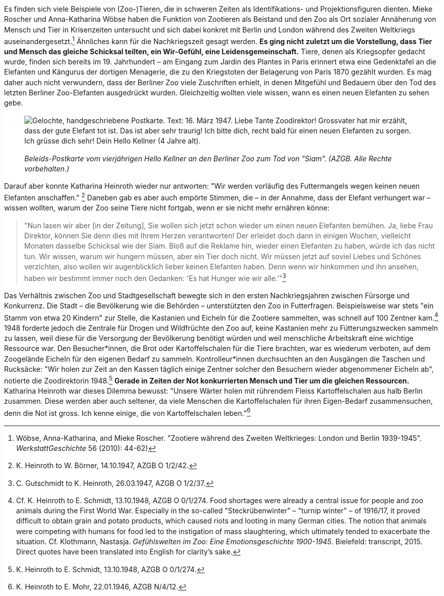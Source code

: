 Es finden sich viele Beispiele von (Zoo-)Tieren, die in schweren Zeiten als Identifikations- und Projektionsfiguren dienten. Mieke Roscher und Anna-Katharina Wöbse haben die Funktion von Zootieren als Beistand und den Zoo als Ort sozialer Annäherung von Mensch und Tier in Krisenzeiten untersucht und sich dabei konkret mit Berlin und London während des Zweiten Weltkriegs auseinandergesetzt.[^35] Ähnliches kann für die Nachkriegszeit gesagt werden. **Es ging nicht zuletzt um die Vorstellung, dass Tier und Mensch das gleiche Schicksal teilten, ein Wir-Gefühl, eine Leidensgemeinschaft.** Tiere, denen als Kriegsopfer gedacht wurde, finden sich bereits im 19. Jahrhundert – am Eingang zum Jardin des Plantes in Paris erinnert etwa eine Gedenktafel an die Elefanten und Kängurus der dortigen Menagerie, die zu den Kriegstoten der Belagerung von Paris 1870 gezählt wurden. Es mag daher auch nicht verwundern, dass der Berliner Zoo viele Zuschriften erhielt, in denen Mitgefühl und Bedauern über den Tod des letzten Berliner Zoo-Elefanten ausgedrückt wurden. Gleichzeitig wollten viele wissen, wann es einen neuen Elefanten zu sehen gebe.

<figure>

![Gelochte, handgeschriebene Postkarte. Text: 16. März 1947. Liebe Tante Zoodirektor! Grossvater hat mir erzählt, dass der gute Elefant tot ist. Das ist aber sehr traurig! Ich bitte dich, recht bald für einen neuen Elefanten zu sorgen. Ich grüsse dich sehr! Dein Hello Kellner (4 Jahre alt).](/images/mv/BeileidSiam.jpg)

<figcaption>

_Beleids-Postkarte vom vierjährigen Hello Kellner an den Berliner Zoo zum Tod von "Siam". (AZGB. Alle Rechte vorbehalten.)_

</figcaption>

</figure>

Darauf aber konnte Katharina Heinroth wieder nur antworten: "Wir werden vorläufig des Futtermangels wegen keinen neuen Elefanten anschaffen." [^36] Daneben gab es aber auch empörte Stimmen, die – in der Annahme, dass der Elefant verhungert war – wissen wollten, warum der Zoo seine Tiere nicht fortgab, wenn er sie nicht mehr ernähren könne:

>"Nun lasen wir aber [in der Zeitung], Sie wollen sich jetzt schon wieder um einen neuen Elefanten bemühen. Ja, liebe Frau Direktor, können Sie denn dies mit Ihrem Herzen verantworten! Der erleidet doch dann in einigen Wochen, vielleicht Monaten dasselbe Schicksal wie der Siam. Bloß auf die Reklame hin, wieder einen Elefanten zu haben, würde ich das nicht tun. Wir wissen, warum wir hungern müssen, aber ein Tier doch nicht. Wir müssen jetzt auf soviel Liebes und Schönes verzichten, also wollen wir augenblicklich lieber keinen Elefanten haben. Denn wenn wir hinkommen und ihn ansehen, haben wir bestimmt immer noch den Gedanken: 'Es hat Hunger wie wir alle.'"[^37]

Das Verhältnis zwischen Zoo und Stadtgesellschaft bewegte sich in den ersten Nachkriegsjahren zwischen Fürsorge und Konkurrenz. Die Stadt – die Bevölkerung wie die Behörden – unterstützten den Zoo in Futterfragen. Beispielsweise war stets "ein Stamm von etwa 20 Kindern" zur Stelle, die Kastanien und Eicheln für die Zootiere sammelten, was schnell auf 100 Zentner kam.[^38] 1948 forderte jedoch die Zentrale für Drogen und Wildfrüchte den Zoo auf, keine Kastanien mehr zu Fütterungszwecken sammeln zu lassen, weil diese für die Versorgung der Bevölkerung benötigt würden und weil menschliche Arbeitskraft eine wichtige Ressource war. Den Besucher\*innen, die Brot oder Kartoffelschalen für die Tiere brachten, war es wiederum verboten, auf dem Zoogelände Eicheln für den eigenen Bedarf zu sammeln. Kontrolleur\*innen durchsuchten an den Ausgängen die Taschen und Rucksäcke: "Wir holen zur Zeit an den Kassen täglich einige Zentner solcher den Besuchern wieder abgenommener Eicheln ab", notierte die Zoodirektorin 1948.[^39] **Gerade in Zeiten der Not konkurrierten Mensch und Tier um die gleichen Ressourcen.** Katharina Heinroth war dieses Dilemma bewusst: "Unsere Wärter holen mit rührendem Fleiss Kartoffelschalen aus halb Berlin zusammen. Diese werden aber auch seltener, da viele Menschen die Kartoffelschalen für ihren Eigen-Bedarf zusammensuchen, denn die Not ist gross. Ich kenne einige, die von Kartoffelschalen leben."[^40]


[^1]: In 1938, there were 3.715 animals; in 1944 there were still 1.700 animals. Cf. half-year report for supervisory board meeting of 10.08.1955, AZGB N 4/2.
[^2]: Progress report of the Zoological Garden from 03.05. to 23.05.1945, AZGB O 0/1/75.  
[^3]: K. Heinroth to Paula, 01.03.1946, AZGB N 4/12. Direct quotes have been translated into English for clarity’s sake.
[^4]: "Siam under house arrest. Winter preparations at the zoo". _Das Volk_, 04.11.1945. The conversion of open spaces for the cultivation of vegetables and potatoes was, as one might imagine, widespread. The garden of the Museum for Natural History was also reserved for growing vegetables for staff until 1949. Direct quotes have been translated into English for clarity’s sake.
[^5]: Cf. progress report of the Zoological Garden from 03.05. to 23.05.1945, AZGB O 0/1/75. As a result of the war, a large number of the animals was dead, and large parts of the zoo buildings were destroyed, which is why there were many open spaces after the debris was removed. Direct quotes have been translated into English for clarity’s sake.
[^6]: K. Heinroth to L. Rüppell, n.d. [likely April/May 1946], AZGB N 4/12. Cf. also the annual report of the park department of the Berlin Zoological Garden 1945: "The large elephant enclosure and the unoccupied areas in the ostrich pen and in front of the pheasant house cultivated with Jerusalem artichokes and beets. The two main promenades sowed with potatoes." Direct quotes have been translated into English for clarity’s sake.
[^7]: "Most of the lawns will be tilled with turnips and fodder, the feed shortage is terrible." K. Heinroth to Paula, 01.03.1946, AZGB N 4/12 I. Cf. also K. Heinroth to L. Rüppell, n.d. [likely April/May 1946], AZGB N 4/12. Heinroth wrote in a letter: "Some of the retinue use the free enclosures as allotments." Progress report by Katharina Heinroth, 18.09.1945, AZGB N 4/2. Direct quotes have been translated into English for clarity’s sake.
[^8]: Annual report from 01.04.1949 to 31.12.1949, AZGB N/4/2. Direct quotes have been translated into English for clarity’s sake.
[^9]: K. Heinroth to P. Chudy, 17.07.1948, AZGB O 0/1/60. Direct quotes have been translated into English for clarity’s sake.
[^10]: K. Heinroth to W. Börner, 19.07.1947, AZGB O 1/2/37. Contributing to the shortage of food and the fact that no new animals could be acquired were not least the zoo's financial problems. After the division of the city by the Potsdam Agreement, its accounts were in banks in the eastern part of the city. Moreover, the zoo initially had little income. Direct quotes have been translated into English for clarity’s sake.
[^11]: "Sorgen im Berliner Zoo". _Neue Zeit_, 18.09.1948. Direct quotes have been translated into English for clarity’s sake.
[^12]: "Der Zoo braucht dringend Hilfe". _Die Neue Zeitung_[München], 07.04.1949. Direct quotes have been translated into English for clarity’s sake.
[^13]: The magazine was initially published by the Allgemeiner Deutscher Verlag in East Berlin, until 1948, when the Demokratischer Frauenbund Deutschlands (DFD) – the democratic women’s association of Germany – took over the editorship until the journal was discontinued at the end of 1962. After that, by decision of the SED secretariat, the magazine was published by Deutscher Frauenverlag GmbH Berlin, and from 1953 by Verlag für die Frau, Leipzig. In 1963, the magazine _Für Dich_ became the successor to _Frau von heute_.
[^14]: "Zoo. Junge Tiere, junge Pflanzen, junge Menschen". _Die Frau von heute_, 07.05.1946. Direct quotes have been translated into English for clarity’s sake.
[^15]: This attitude was reversed in the 1950s, at the time of the world 'economic miracle', when it was claimed that: "Whoever wants to prove their love for the animal by satisfying its hunger should recall that the animal is not a recycling mechanism for those foods that have become inedible for human beings." "Falsche Tierliebe." _Gießener Anzeiger_, 16.04.1960. See also [[story.fütternVerboten]].
[^16]: K. Heinroth to the Haupternährungsamt of the city of Berlin, 06.08.1945, AZGB N 4/2.
[^17]: Cf. AZGB O 1/1/2. Direct quotes have been translated into English for clarity’s sake.
[^18]: Cf. magistrate of the city of Berlin, department for food and nutrition to the Zoological Garden Berlin, 17.11.1945, AZGB O 1/1/2.
[^19]: K. Heinroth to E. Mohr, 22.01.1946, AZGB N 4/12. Direct quotes have been translated into English for clarity’s sake.
[^20]: de Luce, Daniel. "Lebensmittelkarte 5 im Berliner Zoo". _Tägliche Rundschau_, 17.12.1946. Direct quotes have been translated into English for clarity’s sake.
[^21]: "Spinat oder Hirsche. Ein Frühlingsspaziergang durch den Berliner Zoo". _Der Tagesspiegel_, 03.04.1947. Direct quotes have been translated into English for clarity’s sake.
[^22]: Cf. _Verordnungsblatt (VOBl.) der Stadt Berlin 1945_, no. 1, July 1945: 5.
[^23]: "Einführung von Futtermittelkarten". _Verordnungsblatt (VOBl.) der Stadt Berlin 1945_, No. 7, 20.09.1945: 81.
[^24]: Cf. AZGB  O 1/2/42.
[^25]: Horticultural business F. Rauhut to K. Heinroth, 14.01.1947, AZGB O 1/2/42.
[^26]: M. Metzner to K. Heinroth, 09.04.1947, AZGB O 1/2/42. Direct quotes have been translated into English for clarity’s sake.
[^27]: H. Binck to the Zoological Garden Berlin, 16.11.1947, AZGB O 1/2/42.
[^28]: Progress report by Katharina Heinroth, 18.09.1945, AZGB N 4/2.
[^29]: File memo Katharina Heinroth, 19.03.1946, AZGB O 0/1/75. Direct quotes have been translated into English for clarity’s sake.
[^30]: When guinea pig breeding was being re-established, the zoo was "often forced to use guinea pigs as feed due to food scarcity". K. Heinroth to J. Roscher, 23.02.1947, AZGB O 1/2/42. On the threat of evacuation, cf. also K. Heinroth to K. Lorenz, 12.10.1948, AZGB N/4/12; K. Heinroth to E. Mohr, 28.02.1946, in: AZGB N 4/12.
[^31]: Between May and August 1945, the number of animals increased from 194 to 240, mainly due to the incorporation of animals from the Brumbach circus.
[^32]: Cf. Heinroth, Katharina. _Mit Faltern begann's. Mein Leben mit Tieren in Breslau, München und Berlin_. München: Kindler, 1979: 154-157. The Second World War had more or less severely destroyed many zoos throughout Europe. During the First and Second World Wars, moreover, troop units of the Reichswehr and the Wehrmacht captured animals in the conquered territories of Europe and handed them over to the zoological gardens of the Reich capital. In 1939, Lutz Heck also brought valuable show animals, including an elephant, from the Warsaw Zoo to German zoos. Cf. Szczygielska, Marianna. "Elephant Empire: Zoos and Colonial Encounters in Eastern Europe". _Cultural Studies_(2020): 1-22. https://doi.org/10.1080/09502386.2020.1780280; see also [[story.catching-animals]].
[^33]: K. Heinroth to the magistrate of the city of Berlin, department for food and nutrition, 20.03.1946, AZGB O 1/1/2. Cf. also K. Heinroth to the Allied commander of the city of Berlin, 15.05.1946, AZGB O 1/1/2. Direct quotes have been translated into English for clarity’s sake.
[^34]: "The last of Berlin’s pachyderms 'Siam' starved and half-froze to death in March last year." Cf. "Auf den Spuren des Elefanten". _Der Kurier_, 07.02.1948; and "'Siam' unter der Bandsäge." _Telegraf_, 21.03.1947. Direct quotes have been translated into English for clarity’s sake.
[^35]: Wöbse, Anna-Katharina, and Mieke Roscher. "Zootiere während des Zweiten Weltkrieges: London und Berlin 1939-1945". _WerkstattGeschichte_ 56 (2010): 44-62)
[^36]: K. Heinroth to W. Börner, 14.10.1947, AZGB O 1/2/42.
[^37]: C. Gutschmidt to K. Heinroth, 26.03.1947, AZGB O 1/2/37.
[^38]: Cf. K. Heinroth to E. Schmidt, 13.10.1948, AZGB O 0/1/274. Food shortages were already a central issue for people and zoo animals during the First World War. Especially in the so-called "Steckrübenwinter" – "turnip winter" – of 1916/17, it proved difficult to obtain grain and potato products, which caused riots and looting in many German cities. The notion that animals were competing with humans for food led to the instigation of mass slaughtering, which ultimately tended to exacerbate the situation. Cf. Klothmann, Nastasja. _Gefühlswelten im Zoo: Eine Emotionsgeschichte 1900-1945_. Bielefeld: transcript, 2015. Direct quotes have been translated into English for clarity’s sake.
[^39]: K. Heinroth to E. Schmidt, 13.10.1948, AZGB O 0/1/274.
[^40]: K. Heinroth to E. Mohr, 22.01.1946, AZGB N/4/12.
[^41]: K. Heinroth to U. Bergman, 07.03.1950, AZGB N 4/12. Cf. also AZGB O 1/1/1.
[^1]: Im Jahr 1938 waren es 3.715 Tiere; 1944 waren es noch 1.700 Tiere. Vgl. Halbjahresbericht für Aufsichtsratssitzung vom 10.08.1955, AZGB N 4/2.
[^2]: Tätigkeitsbericht des Zoologischen Gartens vom 03.05. bis 23.05.1945, AZGB O 0/1/75.  
[^3]: K. Heinroth an Paula, 01.03.1946, AZGB N 4/12.
[^4]: "Siam erhält Stubenarrest. Wintervorbereitungen im Zoo". _Das Volk_, 04.11.1945. Die Umnutzung von Freiflächen zum Anbau von Gemüse und Kartoffeln war, wie man sich vorstellen kann, weit verbreitet. Auch der Garten des Museums für Naturkunde war bis 1949 für den Gemüseanbau für die Mitarbeiter\*innen reserviert.
[^5]: Vgl. Tätigkeitsbericht des Zoologischen Gartens vom 03.05. bis 23.05.1945, AZGB O 0/1/75. Als Folgen des Krieges waren ein Großteil der Tiere tot und große Teile der Bebauung im Zoo zerstört, weshalb nach der Enttrümmerung viele Freiflächen entstanden. 
[^6]: K. Heinroth an L. Rüppell, o.D. [vermutlich April/Mai 1946], AZGB N 4/12. Vgl. auch Jahresbericht der Parkabteilung des Zoologischen Gartens Berlin 1945: "Das grosse Elefantengehege und die unbesetzten Gehege im Straussenhaus und vor der Fasanerie mit Topinambur und Futterrüben bebaut. Die beiden Hauptpromenaden mit Kartoffen bebaut."
[^7]: "Die meisten Rasenflächen werden mit Rüben und Futtermitteln bestellt werden, die Futtermittelnot ist furchtbar." K. Heinroth an Paula, 01.03.1946, AZGB N 4/12 I. Vgl. auch K. Heinroth an L. Rüppell, o.D. [vermutlich April/Mai 1946], AZGB N 4/12. In einem Brief schrieb Heinroth: "Ein Teil der Gefolgschaft nutzt die freien Gehege als Schrebergärten." Tätigkeitsbericht von Katharina Heinroth, 18.09.1945, AZGB N 4/2.
[^8]: Geschäftsbericht vom 01.04.-31.12.1949, AZGB N/4/2.
[^9]: K. Heinroth an P. Chudy, 17.07.1948, AZGB O 0/1/60.
[^10]: K. Heinroth an W. Börner, 19.07.1947, AZGB O 1/2/37. Zur Futtermittelknappheit und der Tatsache, dass keine neuen Tiere erworben werden konnten, trugen nicht zuletzt die finanziellen Probleme des Zoos bei. Nach der Teilung der Stadt durch das Potsdamer Abkommen befanden sich seine Konten bei Banken im Ostteil der Stadt. Außerdem konnte der Zoo zunächst wenig Einnahmen verzeichnen.
[^11]: "Sorgen im Berliner Zoo". _Neue Zeit_, 18.09.1948.
[^12]: "Der Zoo braucht dringend Hilfe". _Die Neue Zeitung_[München], 07.04.1949.
[^13]: Die Zeitschrift erschien zunächst im Allgemeinen Deutschen Verlag in Ost-Berlin, bis 1948 der Demokratische Frauenbund Deutschlands (DFD) die Herausgeberschaft bis zur Einstellung der Zeitschrift Ende 1962 übernahm. Danach erschien die Zeitschrift auf Beschluss des SED-Sekretariats im Deutschen Frauenverlag GmbH Berlin und ab 1953 im Verlag für die Frau, Leipzig. 1963 wurde die Illustrierte _Für Dich_ Nachfolgerin der _Frau von heute_.
[^14]: "Zoo. Junge Tiere, junge Pflanzen, junge Menschen". _Die Frau von heute_, 07.05.1946.
[^15]: Diese Einstellung verkehrte sich in den 1950er Jahren, zur Zeit des Weltwirtschaftswunders, als es hieß: "Wer seine Liebe zum Tier dadurch beweisen will, daß er dessen Hunger stillt, sollte daran denken, daß das Tier nicht die Verwertungsstelle für jene Nahrungsmittel ist, die für einen Menschen ungenießbar geworden sind." "Falsche Tierliebe". _Gießener Anzeiger_, 16.04.1960. Siehe auch [[story.fütternVerboten]].
[^16]: K. Heinroth an das Haupternährungsamt der Stadt Berlin, 06.08.1945, AZGB N 4/2.
[^17]: Vgl. AZGB O 1/1/2. 
[^18]: Vgl. Magistrat der Stadt Berlin, Abteilung für Ernährung an den Zoologischen Garten Berlin, 17.11.1945, AZGB O 1/1/2.
[^19]: K. Heinroth an E. Mohr, 22.01.1946, AZGB N 4/12.
[^20]: de Luce, Daniel. "Lebensmittelkarte 5 im Berliner Zoo". _Tägliche Rundschau_, 17.12.1946.
[^21]: "Spinat oder Hirsche. Ein Frühlingsspaziergang durch den Berliner Zoo". _Der Tagesspiegel_, 03.04.1947.
[^22]: Vgl. _Verordnungsblatt (VOBl.) der Stadt Berlin 1945_, Nr. 1, Juli 1945: 5.
[^23]: "Einführung von Futtermittelkarten". _Verordnungsblatt (VOBl.) der Stadt Berlin 1945_, Nr. 7, 20.09.1945: 81.
[^24]: Vgl. AZGB  O 1/2/42.
[^25]: Gartenbau F. Rauhut an K. Heinroth, 14.01.1947, AZGB O 1/2/42.
[^26]: M. Metzner an K. Heinroth, 09.04.1947, AZGB O 1/2/42.
[^27]: H. Binck an den Zoologischen Garten Berlin, 16.11.1947, AZGB O 1/2/42.
[^28]: Tätigkeitsbericht von Katharina Heinroth, 18.09.1945, AZGB N 4/2.
[^29]: Aktennotiz Katharina Heinroth, 19.03.1946, AZGB O 0/1/75.
[^30]: Als die Meerschweinchenzucht wieder im Aufbau war, blieb der Zoo "öfter gezwungen, aus Futterknappheit Meerschweinchen zu verfüttern". K. Heinroth an J. Roscher, 23.02.1947, AZGB O 1/2/42. Zur drohenden Evakuierung vgl. auch K. Heinroth an K. Lorenz, 12.10.1948, AZGB N/4/12; K. Heinroth an E. Mohr, 28.02.1946, in: AZGB N 4/12.
[^31]: Zwischen Mai und August 1945 stieg der Tierbestand von 194 auf 240 Stück, vor allem durch die Aufnahme von Tieren aus dem Zirkus Brumbach.
[^32]: Vgl. Heinroth, Katharina. _Mit Faltern begann's. Mein Leben mit Tieren in Breslau, München und Berlin_. München: Kindler, 1979: 154-157. Der Zweite Weltkrieg hatte in ganz Europa viele Gebäude und Gehege in Zoos mehr oder weniger schwer zerstört. Während des Ersten und Zweiten Weltkrieges haben außerdem Truppenverbände der Reichswehr und der Wehrmacht Tiere in den eroberten Gebieten Europas gefangen und dem Zoologischen Garten der Reichshauptstadt übergeben. 1939 brachte Lutz Heck außerdem wertvolle Schautiere, darunter einen Elefanten, aus dem Warschauer Zoo für deutsche Zoos. Vgl. Szczygielska, Marianna. "Elephant Empire: Zoos and Colonial Encounters in Eastern Europe". _Cultural Studies_(2020): 1-22. https://doi.org/10.1080/09502386.2020.1780280; siehe auch [[story.Catching Animals]].
[^33]: K. Heinroth an den Magistrat der Stadt Berlin, Abteilung für Ernährung, 20.03.1946, AZGB O 1/1/2. Vgl. auch K. Heinroth an die Alliierte Kommandantur der Stadt Berlin, 15.05.1946, AZGB O 1/1/2. 
[^34]: "Verhungert und halb erfroren war im März vergangenen Jahres 'Siam', der letzte der Berliner Dickhäuter." Vgl. "Auf den Spuren des Elefanten". _Der Kurier_, 07.02.1948;  sowie "'Siam' unter der Bandsäge." _Telegraf_, 21.03.1947.
[^35]: Wöbse, Anna-Katharina, und Mieke Roscher. "Zootiere während des Zweiten Weltkrieges: London und Berlin 1939-1945". _WerkstattGeschichte_ 56 (2010): 44-62)
[^36]: K. Heinroth an W. Börner, 14.10.1947, AZGB O 1/2/42.
[^37]: C. Gutschmidt an K. Heinroth, 26.03.1947, AZGB O 1/2/37.
[^38]: Vgl. K. Heinroth an E. Schmidt, 13.10.1948, AZGB O 0/1/274. Der Nahrungsmittelmangel war bereits im Ersten Weltkrieg ein zentrales Thema für die Menschen wie auch für die Zootiere. Besonders im sogenannten "Steckrübenwinter" 1916/17 gestaltete es sich schwierig, Getreide und Kartoffelprodukte zu erhalten, was in vielen deutschen Städten für Unruhen und Plünderungen sorgte. Die Vorstellung, Tiere seien ein Nahrungskonkurrent des Menschen führte zur Veranlassung von Massenschlachtungen, die letztendlich die Situation aber eher verschlechterten. Vgl. Klothmann, Nastasja. _Gefühlswelten im Zoo: Eine Emotionsgeschichte 1900-1945_. Bielefeld: transcript, 2015.
[^39]: K. Heinroth an E. Schmidt, 13.10.1948, AZGB O 0/1/274.
[^40]: K. Heinroth an E. Mohr, 22.01.1946, AZGB N/4/12.
[^41]: K. Heinroth an U. Bergman, 07.03.1950, AZGB N 4/12. Vgl. auch AZGB O 1/1/1.
